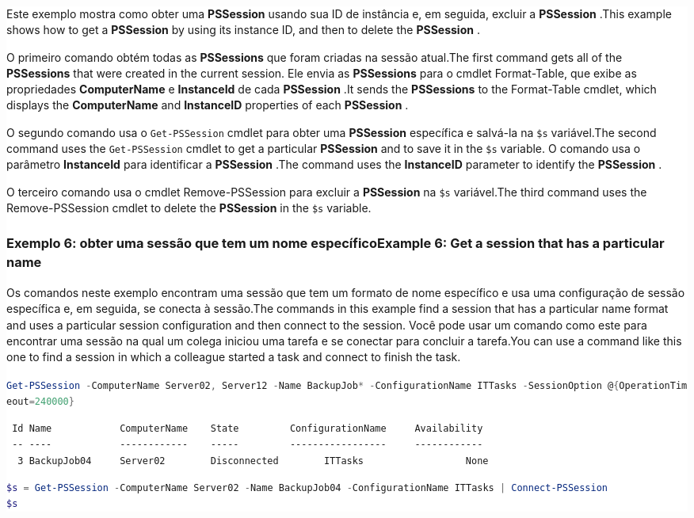 <span data-ttu-id="d84bd-153">Este exemplo mostra como obter uma **PSSession** usando sua ID de instância e, em seguida, excluir a **PSSession** .</span><span class="sxs-lookup"><span data-stu-id="d84bd-153">This example shows how to get a **PSSession** by using its instance ID, and then to delete the **PSSession** .</span></span>

<span data-ttu-id="d84bd-154">O primeiro comando obtém todas as **PSSessions** que foram criadas na sessão atual.</span><span class="sxs-lookup"><span data-stu-id="d84bd-154">The first command gets all of the **PSSessions** that were created in the current session.</span></span> <span data-ttu-id="d84bd-155">Ele envia as **PSSessions** para o cmdlet Format-Table, que exibe as propriedades **ComputerName** e **InstanceId** de cada **PSSession** .</span><span class="sxs-lookup"><span data-stu-id="d84bd-155">It sends the **PSSessions** to the Format-Table cmdlet, which displays the **ComputerName** and **InstanceID** properties of each **PSSession** .</span></span>

<span data-ttu-id="d84bd-156">O segundo comando usa o `Get-PSSession` cmdlet para obter uma **PSSession** específica e salvá-la na `$s` variável.</span><span class="sxs-lookup"><span data-stu-id="d84bd-156">The second command uses the `Get-PSSession` cmdlet to get a particular **PSSession** and to save it in the `$s` variable.</span></span> <span data-ttu-id="d84bd-157">O comando usa o parâmetro **InstanceId** para identificar a **PSSession** .</span><span class="sxs-lookup"><span data-stu-id="d84bd-157">The command uses the **InstanceID** parameter to identify the **PSSession** .</span></span>

<span data-ttu-id="d84bd-158">O terceiro comando usa o cmdlet Remove-PSSession para excluir a **PSSession** na `$s` variável.</span><span class="sxs-lookup"><span data-stu-id="d84bd-158">The third command uses the Remove-PSSession cmdlet to delete the **PSSession** in the `$s` variable.</span></span>

### <span data-ttu-id="d84bd-159">Exemplo 6: obter uma sessão que tem um nome específico</span><span class="sxs-lookup"><span data-stu-id="d84bd-159">Example 6: Get a session that has a particular name</span></span>

<span data-ttu-id="d84bd-160">Os comandos neste exemplo encontram uma sessão que tem um formato de nome específico e usa uma configuração de sessão específica e, em seguida, se conecta à sessão.</span><span class="sxs-lookup"><span data-stu-id="d84bd-160">The commands in this example find a session that has a particular name format and uses a particular session configuration and then connect to the session.</span></span> <span data-ttu-id="d84bd-161">Você pode usar um comando como este para encontrar uma sessão na qual um colega iniciou uma tarefa e se conectar para concluir a tarefa.</span><span class="sxs-lookup"><span data-stu-id="d84bd-161">You can use a command like this one to find a session in which a colleague started a task and connect to finish the task.</span></span>

```powershell
Get-PSSession -ComputerName Server02, Server12 -Name BackupJob* -ConfigurationName ITTasks -SessionOption @{OperationTimeout=240000}
```

```Output
 Id Name            ComputerName    State         ConfigurationName     Availability
 -- ----            ------------    -----         -----------------     ------------
  3 BackupJob04     Server02        Disconnected        ITTasks                  None
```

```powershell
$s = Get-PSSession -ComputerName Server02 -Name BackupJob04 -ConfigurationName ITTasks | Connect-PSSession
$s
```
